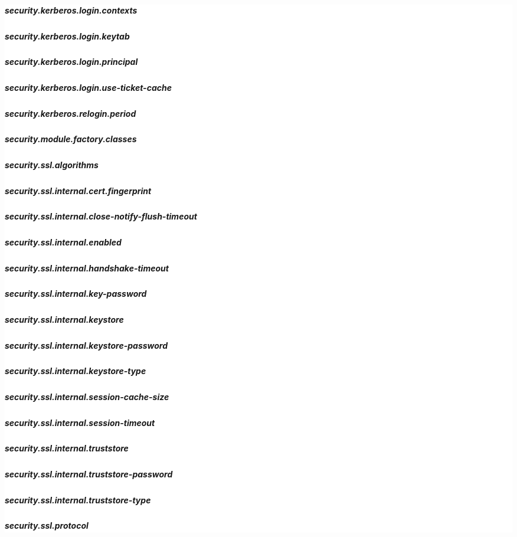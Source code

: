 
##### security.kerberos.login.contexts


##### security.kerberos.login.keytab


##### security.kerberos.login.principal


##### security.kerberos.login.use-ticket-cache


##### security.kerberos.relogin.period


##### security.module.factory.classes


##### security.ssl.algorithms


##### security.ssl.internal.cert.fingerprint


##### security.ssl.internal.close-notify-flush-timeout


##### security.ssl.internal.enabled


##### security.ssl.internal.handshake-timeout


##### security.ssl.internal.key-password


##### security.ssl.internal.keystore


##### security.ssl.internal.keystore-password


##### security.ssl.internal.keystore-type


##### security.ssl.internal.session-cache-size


##### security.ssl.internal.session-timeout


##### security.ssl.internal.truststore


##### security.ssl.internal.truststore-password


##### security.ssl.internal.truststore-type


##### security.ssl.protocol

